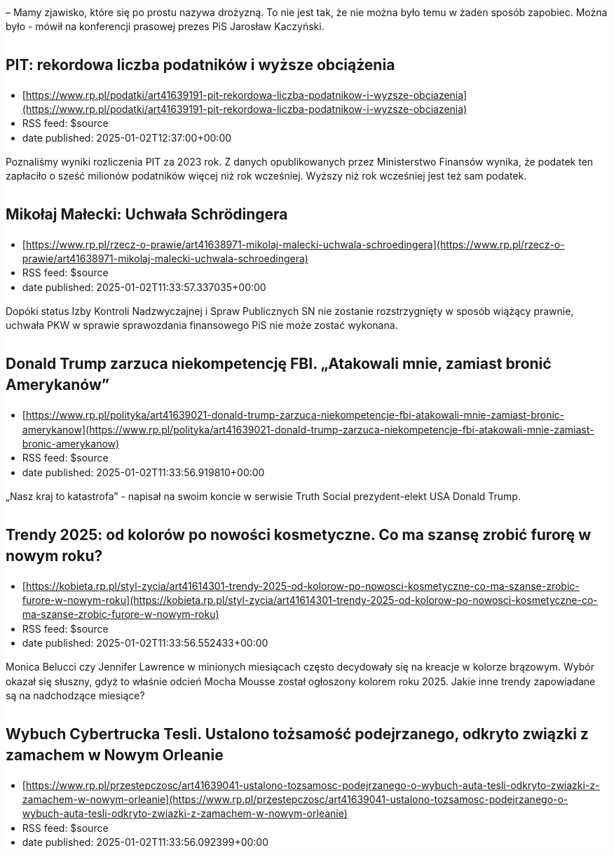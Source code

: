 – Mamy zjawisko, które się po prostu nazywa drożyzną. To nie jest tak, że nie można było temu w żaden sposób zapobiec. Można było - mówił na konferencji prasowej prezes PiS Jarosław Kaczyński.

## PIT: rekordowa liczba podatników i wyższe obciążenia
 - [https://www.rp.pl/podatki/art41639191-pit-rekordowa-liczba-podatnikow-i-wyzsze-obciazenia](https://www.rp.pl/podatki/art41639191-pit-rekordowa-liczba-podatnikow-i-wyzsze-obciazenia)
 - RSS feed: $source
 - date published: 2025-01-02T12:37:00+00:00

Poznaliśmy wyniki rozliczenia PIT za 2023 rok. Z danych opublikowanych przez Ministerstwo Finansów wynika, że podatek ten zapłaciło o sześć milionów podatników więcej niż rok wcześniej. Wyższy niż rok wcześniej jest też sam podatek.

## Mikołaj Małecki: Uchwała Schrödingera
 - [https://www.rp.pl/rzecz-o-prawie/art41638971-mikolaj-malecki-uchwala-schroedingera](https://www.rp.pl/rzecz-o-prawie/art41638971-mikolaj-malecki-uchwala-schroedingera)
 - RSS feed: $source
 - date published: 2025-01-02T11:33:57.337035+00:00

Dopóki status Izby Kontroli Nadzwyczajnej i Spraw Publicznych SN nie zostanie rozstrzygnięty w sposób wiążący prawnie, uchwała PKW w sprawie sprawozdania finansowego PiS nie może zostać wykonana.

## Donald Trump zarzuca niekompetencję FBI. „Atakowali mnie, zamiast bronić Amerykanów”
 - [https://www.rp.pl/polityka/art41639021-donald-trump-zarzuca-niekompetencje-fbi-atakowali-mnie-zamiast-bronic-amerykanow](https://www.rp.pl/polityka/art41639021-donald-trump-zarzuca-niekompetencje-fbi-atakowali-mnie-zamiast-bronic-amerykanow)
 - RSS feed: $source
 - date published: 2025-01-02T11:33:56.919810+00:00

„Nasz kraj to katastrofa” - napisał na swoim koncie w serwisie Truth Social prezydent-elekt USA Donald Trump.

## Trendy 2025: od kolorów po nowości kosmetyczne. Co ma szansę zrobić furorę w nowym roku?
 - [https://kobieta.rp.pl/styl-zycia/art41614301-trendy-2025-od-kolorow-po-nowosci-kosmetyczne-co-ma-szanse-zrobic-furore-w-nowym-roku](https://kobieta.rp.pl/styl-zycia/art41614301-trendy-2025-od-kolorow-po-nowosci-kosmetyczne-co-ma-szanse-zrobic-furore-w-nowym-roku)
 - RSS feed: $source
 - date published: 2025-01-02T11:33:56.552433+00:00

Monica Belucci czy Jennifer Lawrence w minionych miesiącach często decydowały się na kreacje w kolorze brązowym. Wybór okazał się słuszny, gdyż to właśnie odcień Mocha Mousse został ogłoszony kolorem roku 2025. Jakie inne trendy zapowiadane są na nadchodzące miesiące?

## Wybuch Cybertrucka Tesli. Ustalono tożsamość podejrzanego, odkryto związki z zamachem w Nowym Orleanie
 - [https://www.rp.pl/przestepczosc/art41639041-ustalono-tozsamosc-podejrzanego-o-wybuch-auta-tesli-odkryto-zwiazki-z-zamachem-w-nowym-orleanie](https://www.rp.pl/przestepczosc/art41639041-ustalono-tozsamosc-podejrzanego-o-wybuch-auta-tesli-odkryto-zwiazki-z-zamachem-w-nowym-orleanie)
 - RSS feed: $source
 - date published: 2025-01-02T11:33:56.092399+00:00
